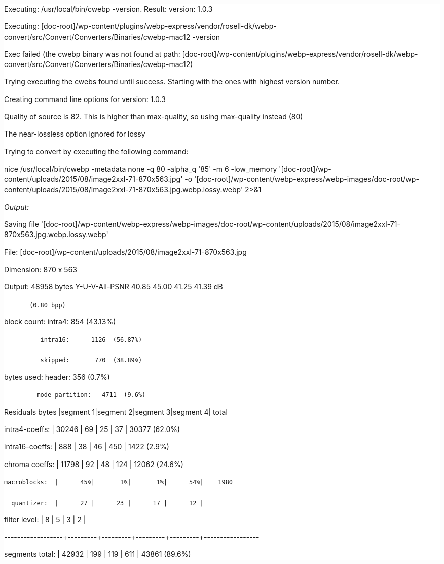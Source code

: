 Executing: /usr/local/bin/cwebp -version. Result: version: 1.0.3

Executing: [doc-root]/wp-content/plugins/webp-express/vendor/rosell-dk/webp-convert/src/Convert/Converters/Binaries/cwebp-mac12 -version

Exec failed (the cwebp binary was not found at path: [doc-root]/wp-content/plugins/webp-express/vendor/rosell-dk/webp-convert/src/Convert/Converters/Binaries/cwebp-mac12)

Trying executing the cwebs found until success. Starting with the ones with highest version number.

Creating command line options for version: 1.0.3

Quality of source is 82. This is higher than max-quality, so using max-quality instead (80)

The near-lossless option ignored for lossy

Trying to convert by executing the following command:

nice /usr/local/bin/cwebp -metadata none -q 80 -alpha_q '85' -m 6 -low_memory '[doc-root]/wp-content/uploads/2015/08/image2xxl-71-870x563.jpg' -o '[doc-root]/wp-content/webp-express/webp-images/doc-root/wp-content/uploads/2015/08/image2xxl-71-870x563.jpg.webp.lossy.webp' 2>&1


*Output:* 

Saving file '[doc-root]/wp-content/webp-express/webp-images/doc-root/wp-content/uploads/2015/08/image2xxl-71-870x563.jpg.webp.lossy.webp'

File:      [doc-root]/wp-content/uploads/2015/08/image2xxl-71-870x563.jpg

Dimension: 870 x 563

Output:    48958 bytes Y-U-V-All-PSNR 40.85 45.00 41.25   41.39 dB

           (0.80 bpp)

block count:  intra4:        854  (43.13%)

              intra16:      1126  (56.87%)

              skipped:       770  (38.89%)

bytes used:  header:            356  (0.7%)

             mode-partition:   4711  (9.6%)

 Residuals bytes  |segment 1|segment 2|segment 3|segment 4|  total

  intra4-coeffs:  |   30246 |      69 |      25 |      37 |   30377  (62.0%)

 intra16-coeffs:  |     888 |      38 |      46 |     450 |    1422  (2.9%)

  chroma coeffs:  |   11798 |      92 |      48 |     124 |   12062  (24.6%)

    macroblocks:  |      45%|       1%|       1%|      54%|    1980

      quantizer:  |      27 |      23 |      17 |      12 |

   filter level:  |       8 |       5 |       3 |       2 |

------------------+---------+---------+---------+---------+-----------------

 segments total:  |   42932 |     199 |     119 |     611 |   43861  (89.6%)

